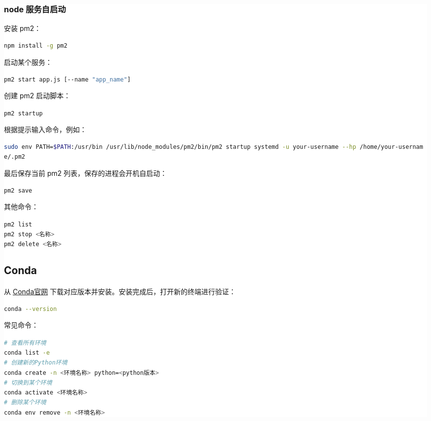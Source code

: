 

### node 服务自启动

安装 pm2：

```sh
npm install -g pm2
```

启动某个服务：

```sh
pm2 start app.js [--name "app_name"]
```

创建 pm2 启动脚本：

```sh
pm2 startup
```

根据提示输入命令，例如：

```sh
sudo env PATH=$PATH:/usr/bin /usr/lib/node_modules/pm2/bin/pm2 startup systemd -u your-username --hp /home/your-username/.pm2
```

最后保存当前 pm2 列表，保存的进程会开机自启动：

```sh
pm2 save
```

其他命令：

```sh
pm2 list
pm2 stop <名称>
pm2 delete <名称>
```



## Conda

从 [Conda官网](https://docs.conda.io/projects/conda/en/stable/user-guide/install/linux.html) 下载对应版本并安装。安装完成后，打开新的终端进行验证：

```sh
conda --version
```

常见命令：

```sh
# 查看所有环境
conda list -e
# 创建新的Python环境
conda create -n <环境名称> python=<python版本>
# 切换到某个环境
conda activate <环境名称>
# 删除某个环境
conda env remove -n <环境名称>
```
